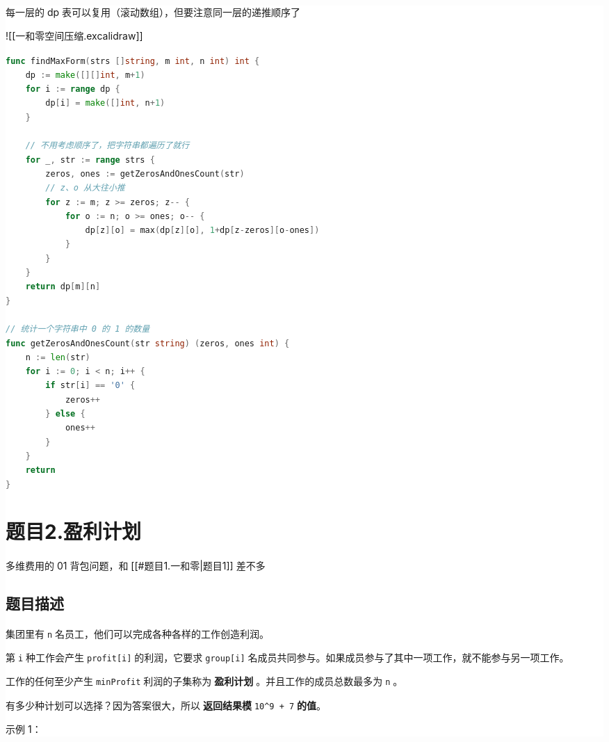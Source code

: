每一层的 dp 表可以复用（滚动数组），但要注意同一层的递推顺序了

![[一和零空间压缩.excalidraw]]

```go
func findMaxForm(strs []string, m int, n int) int {
	dp := make([][]int, m+1)
	for i := range dp {
		dp[i] = make([]int, n+1)
	}

	// 不用考虑顺序了，把字符串都遍历了就行
	for _, str := range strs {
		zeros, ones := getZerosAndOnesCount(str)
		// z、o 从大往小推
		for z := m; z >= zeros; z-- {
			for o := n; o >= ones; o-- {
				dp[z][o] = max(dp[z][o], 1+dp[z-zeros][o-ones])
			}
		}
	}
	return dp[m][n]
}

// 统计一个字符串中 0 的 1 的数量
func getZerosAndOnesCount(str string) (zeros, ones int) {
	n := len(str)
	for i := 0; i < n; i++ {
		if str[i] == '0' {
			zeros++
		} else {
			ones++
		}
	}
	return
}
```

# 题目2.盈利计划

多维费用的 01 背包问题，和 [[#题目1.一和零|题目1]] 差不多

## 题目描述

集团里有 `n` 名员工，他们可以完成各种各样的工作创造利润。

第 `i` 种工作会产生 `profit[i]` 的利润，它要求 `group[i]` 名成员共同参与。如果成员参与了其中一项工作，就不能参与另一项工作。

工作的任何至少产生 `minProfit` 利润的子集称为 **盈利计划** 。并且工作的成员总数最多为 `n` 。

有多少种计划可以选择？因为答案很大，所以 **返回结果模** `10^9 + 7` **的值**。

示例 1：
